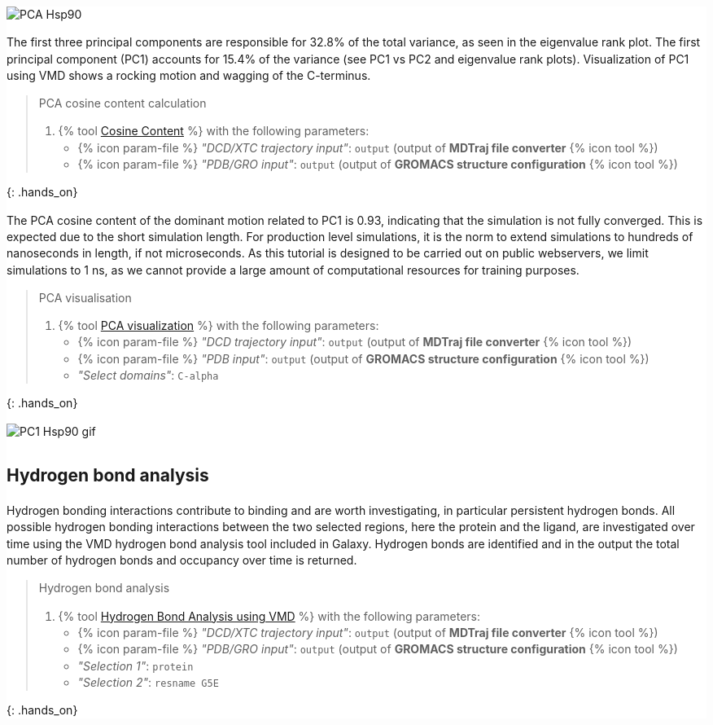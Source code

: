 
![PCA Hsp90](../../images/htmd_analysis_pca.png "PCA results which include graphs of PC2 vs PC1, PC2 vs PC3, PC3 vs PC1  colored from blue to red in order of time, and an eigenvalue rank plot. In the eigenvalue plot the cumulative variance is labeled for each data point.")

The first three principal components are responsible for 32.8% of the total variance, as seen in the eigenvalue rank plot. The first principal component (PC1) accounts for 15.4% of the variance (see PC1 vs PC2 and eigenvalue rank plots). Visualization of PC1 using VMD shows a rocking motion and wagging of the C-terminus.


> <hands-on-title>PCA cosine content calculation</hands-on-title>
>
> 1. {% tool [Cosine Content](toolshed.g2.bx.psu.edu/repos/chemteam/mdanalysis_cosine_analysis/mdanalysis_cosine_analysis/1.0.0+galaxy0) %} with the following parameters:
>    - {% icon param-file %} *"DCD/XTC trajectory input"*: `output` (output of **MDTraj file converter** {% icon tool %})
>    - {% icon param-file %} *"PDB/GRO input"*: `output` (output of **GROMACS structure configuration** {% icon tool %})
>
>
{: .hands_on}

The PCA cosine content of the dominant motion related to PC1 is 0.93, indicating that the simulation is not fully converged. This is expected due to the short simulation length. For production level simulations, it is the norm to extend simulations to hundreds of nanoseconds in length, if not microseconds. As this tutorial is designed to be carried out on public webservers, we limit simulations to 1 ns, as we cannot provide a large amount of computational resources for training purposes.

> <hands-on-title>PCA visualisation</hands-on-title>
>
> 1. {% tool [PCA visualization](toolshed.g2.bx.psu.edu/repos/chemteam/bio3d_pca/bio3d_pca/2.3.4) %} with the following parameters:
>    - {% icon param-file %} *"DCD trajectory input"*: `output` (output of **MDTraj file converter** {% icon tool %})
>    - {% icon param-file %} *"PDB input"*: `output` (output of **GROMACS structure configuration** {% icon tool %})
>    - *"Select domains"*: `C-alpha`
>
>
{: .hands_on}

![PC1 Hsp90 gif](../../images/htmd_analysis_pc1_hsp90.gif "PC1 motion for Hsp90")

## Hydrogen bond analysis

Hydrogen bonding interactions contribute to binding and are worth investigating, in particular persistent hydrogen bonds. All possible hydrogen bonding interactions between the two selected regions, here the protein and the ligand, are investigated over time using the VMD hydrogen bond analysis tool included in Galaxy. Hydrogen bonds are identified and in the output the total number of hydrogen bonds and  occupancy over time is returned.

> <hands-on-title>Hydrogen bond analysis</hands-on-title>
>
> 1. {% tool [Hydrogen Bond Analysis using VMD](toolshed.g2.bx.psu.edu/repos/chemteam/vmd_hbonds/vmd_hbonds/1.9.3) %} with the following parameters:
>    - {% icon param-file %} *"DCD/XTC trajectory input"*: `output` (output of **MDTraj file converter** {% icon tool %})
>    - {% icon param-file %} *"PDB/GRO input"*: `output` (output of **GROMACS structure configuration** {% icon tool %})
>    - *"Selection 1"*: `protein`
>    - *"Selection 2"*: `resname G5E`
>
>
{: .hands_on}
